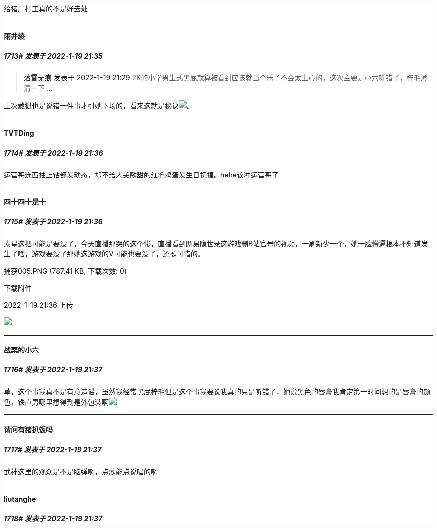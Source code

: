 给猪厂打工真的不是好去处

*****

####  雨井绫  
##### 1713#       发表于 2022-1-19 21:35

<blockquote><a href="httphttps://bbs.saraba1st.com/2b/forum.php?mod=redirect&amp;goto=findpost&amp;pid=54356717&amp;ptid=2047360" target="_blank">落雪无痕 发表于 2022-1-19 21:29</a>
2K的小学男生式黑屁就算被看到应该就当个乐子不会太上心的，这次主要是小六听错了，梓毛澄清一下 ...</blockquote>
上次藏狐也是说错一件事才引她下场的，看来这就是秘诀<img src="https://static.saraba1st.com/image/smiley/face2017/232.gif" referrerpolicy="no-referrer">。

*****

####  TVTDing  
##### 1714#       发表于 2022-1-19 21:36

运营哥连西柚上钻都发动态，却不给人美歌甜的红毛鸡蛋发生日祝福。hehe该冲运营哥了

*****

####  四十四十是十  
##### 1715#       发表于 2022-1-19 21:36

素星这把可能是要没了，今天直播那哭的这个惨，直播看到网易隐世录这游戏删B站官号的视频，一刷新少一个，她一脸懵逼根本不知道发生了啥，游戏要没了那她这游戏的V可能也要没了，还挺可惜的。

捕获005.PNG
(787.41 KB, 下载次数: 0)

下载附件

2022-1-19 21:36 上传

<img src="https://img.saraba1st.com/forum/202201/19/213618awxv41ti397vj4t9.png" referrerpolicy="no-referrer">

*****

####  战栗的小六  
##### 1716#       发表于 2022-1-19 21:37

草，这个事我真不是有意造谣，虽然我经常黑屁梓毛但是这个事我要说我真的只是听错了，她说黑色的唇膏我肯定第一时间想的是唇膏的颜色，铁直男哪里想得到是外包装啊<img src="https://static.saraba1st.com/image/smiley/face2017/125.png" referrerpolicy="no-referrer">

*****

####  请问有猪扒饭吗  
##### 1717#       发表于 2022-1-19 21:37

武神这里的观众是不是脑弹啊，点歌能点说唱的啊

*****

####  liutanghe  
##### 1718#       发表于 2022-1-19 21:37
